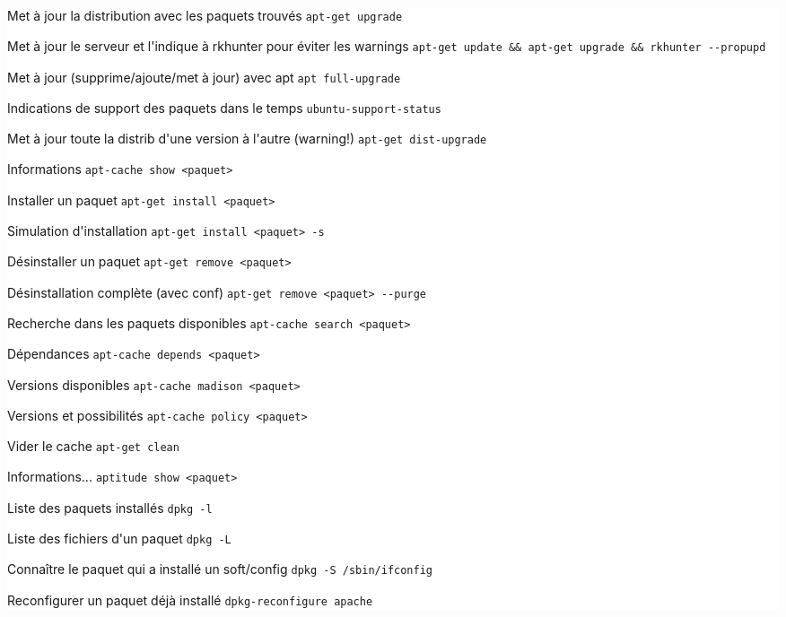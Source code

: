 Met à jour la distribution avec les paquets trouvés
`apt-get upgrade`

Met à jour le serveur et l'indique à rkhunter pour éviter les warnings
`apt-get update && apt-get upgrade && rkhunter --propupd`

Met à jour (supprime/ajoute/met à jour) avec apt
`apt full-upgrade`

Indications de support des paquets dans le temps
`ubuntu-support-status`

Met à jour toute la distrib d'une version à l'autre (warning!)
`apt-get dist-upgrade`

Informations
`apt-cache show <paquet>`

Installer un paquet
`apt-get install <paquet>`

Simulation d'installation
`apt-get install <paquet> -s`

Désinstaller un paquet
`apt-get remove <paquet>`

Désinstallation complète (avec conf)
`apt-get remove <paquet> --purge`

Recherche dans les paquets disponibles
`apt-cache search <paquet>`

Dépendances
`apt-cache depends <paquet>`

Versions disponibles
`apt-cache madison <paquet>`

Versions et possibilités
`apt-cache policy <paquet>`

Vider le cache
`apt-get clean`

Informations...
`aptitude show <paquet>`

Liste des paquets installés
`dpkg -l`

Liste des fichiers d'un paquet
`dpkg -L`

Connaître le paquet qui a installé un soft/config
`dpkg -S /sbin/ifconfig`

Reconfigurer un paquet déjà installé
`dpkg-reconfigure apache`
